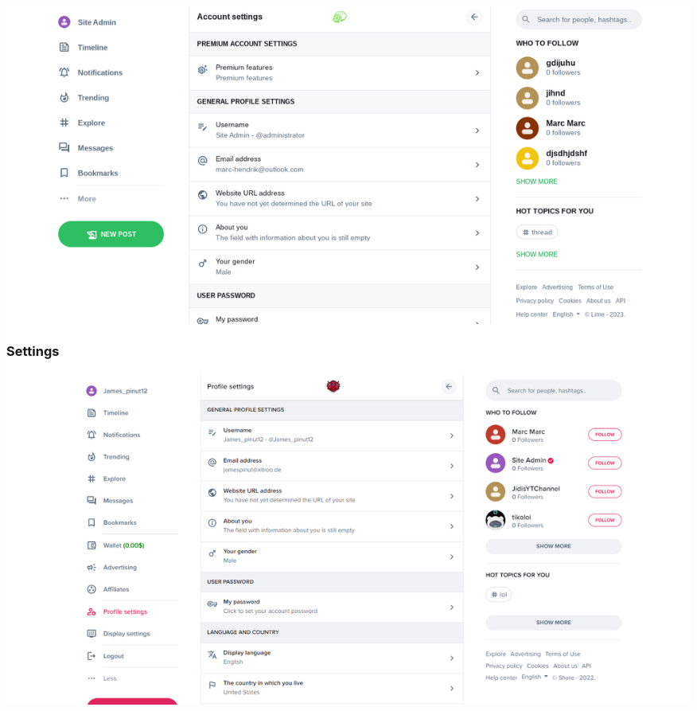 <img align="center" alt="Lime" width="3000px" src="https://github.com/linkspreed/Lime/blob/main/screenshots/5.png" draggable="false" />

### Settings
<img align="center" alt="Lime" width="3000px" src="https://github.com/linkspreed/Lime/blob/main/screenshots/6.png" draggable="false" />
